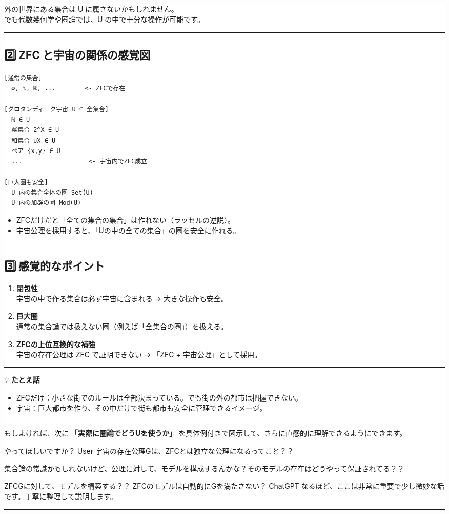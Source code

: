 外の世界にある集合は U に属さないかもしれません。  
でも代数幾何学や圏論では、U の中で十分な操作が可能です。

---

## 2️⃣ ZFC と宇宙の関係の感覚図

```
[通常の集合]
  ∅, ℕ, ℝ, ...        <- ZFCで存在

[グロタンディーク宇宙 U ⊆ 全集合]
  ℕ ∈ U
  冪集合 2^X ∈ U
  和集合 ∪X ∈ U
  ペア {x,y} ∈ U
  ...                  <- 宇宙内でZFC成立

[巨大圏も安全]
  U 内の集合全体の圏 Set(U)
  U 内の加群の圏 Mod(U)
```

- ZFCだけだと「全ての集合の集合」は作れない（ラッセルの逆説）。
- 宇宙公理を採用すると、「Uの中の全ての集合」の圏を安全に作れる。

---

## 3️⃣ 感覚的なポイント

1. **閉包性**  
   宇宙の中で作る集合は必ず宇宙に含まれる → 大きな操作も安全。

2. **巨大圏**  
   通常の集合論では扱えない圏（例えば「全集合の圏」）を扱える。

3. **ZFCの上位互換的な補強**  
   宇宙の存在公理は ZFC で証明できない → 「ZFC + 宇宙公理」として採用。

---

💡 **たとえ話**  
- ZFCだけ：小さな街でのルールは全部決まっている。でも街の外の都市は把握できない。
- 宇宙：巨大都市を作り、その中だけで街も都市も安全に管理できるイメージ。

---

もしよければ、次に **「実際に圏論でどうUを使うか」** を具体例付きで図示して、さらに直感的に理解できるようにできます。  

やってほしいですか？
User
宇宙の存在公理Gは、ZFCとは独立な公理になるってこと？？

集合論の常識かもしれないけど、公理に対して、モデルを構成するんかな？そのモデルの存在はどうやって保証されてる？？

ZFCGに対して、モデルを構築する？？
ZFCのモデルは自動的にGを満たさない？
ChatGPT
なるほど、ここは非常に重要で少し微妙な話です。丁寧に整理して説明します。  

---